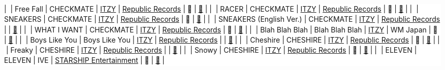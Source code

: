 | <img src="https://i.scdn.co/image/ab67616d0000b273e61bca92e4a64e50ee44a009" alt="" width="50" /> | Free Fall                                 | CHECKMATE                                        | [ITZY](../artists/itzy.md)                                                                                   | [Republic Records](../labels/republic_records.md)                                                                                    | 💚   | [🔗](https://open.spotify.com/track/3bW8vRr2qQwtmz46OEPZKk) |
| <img src="https://i.scdn.co/image/ab67616d0000b273e61bca92e4a64e50ee44a009" alt="" width="50" /> | RACER                                     | CHECKMATE                                        | [ITZY](../artists/itzy.md)                                                                                   | [Republic Records](../labels/republic_records.md)                                                                                    | 💚   | [🔗](https://open.spotify.com/track/5v15IF9D4nKZbto4US7Ar1) |
| <img src="https://i.scdn.co/image/ab67616d0000b273e61bca92e4a64e50ee44a009" alt="" width="50" /> | SNEAKERS                                  | CHECKMATE                                        | [ITZY](../artists/itzy.md)                                                                                   | [Republic Records](../labels/republic_records.md)                                                                                    | 💚   | [🔗](https://open.spotify.com/track/2WoluqyWzsgRmFCeHeGlnm) |
| <img src="https://i.scdn.co/image/ab67616d0000b273e61bca92e4a64e50ee44a009" alt="" width="50" /> | SNEAKERS (English Ver.)                   | CHECKMATE                                        | [ITZY](../artists/itzy.md)                                                                                   | [Republic Records](../labels/republic_records.md)                                                                                    |     | [🔗](https://open.spotify.com/track/4DM60RC0fVoHbVRtl4Fjdp) |
| <img src="https://i.scdn.co/image/ab67616d0000b273e61bca92e4a64e50ee44a009" alt="" width="50" /> | WHAT I WANT                               | CHECKMATE                                        | [ITZY](../artists/itzy.md)                                                                                   | [Republic Records](../labels/republic_records.md)                                                                                    | 💚   | [🔗](https://open.spotify.com/track/28E5sYRuv2gpZPEdNAwMkE) |
| <img src="https://i.scdn.co/image/ab67616d0000b2733ab556e89033a67954311bb9" alt="" width="50" /> | Blah Blah Blah                            | Blah Blah Blah                                   | [ITZY](../artists/itzy.md)                                                                                   | WM Japan                                                                                                                             | 💚   | [🔗](https://open.spotify.com/track/5wOWpaKW92jhcm8pBOlrdR) |
| <img src="https://i.scdn.co/image/ab67616d0000b273f46afbaf0d7b1d701c7a6b65" alt="" width="50" /> | Boys Like You                             | Boys Like You                                    | [ITZY](../artists/itzy.md)                                                                                   | [Republic Records](../labels/republic_records.md)                                                                                    |     | [🔗](https://open.spotify.com/track/34y2pV3RGFiCHSP12bNHVk) |
| <img src="https://i.scdn.co/image/ab67616d0000b273e9cd59d664f597061a513038" alt="" width="50" /> | Cheshire                                  | CHESHIRE                                         | [ITZY](../artists/itzy.md)                                                                                   | [Republic Records](../labels/republic_records.md)                                                                                    | 💚   | [🔗](https://open.spotify.com/track/7ixVW7RobslvMrvlzHYLha) |
| <img src="https://i.scdn.co/image/ab67616d0000b273e9cd59d664f597061a513038" alt="" width="50" /> | Freaky                                    | CHESHIRE                                         | [ITZY](../artists/itzy.md)                                                                                   | [Republic Records](../labels/republic_records.md)                                                                                    |     | [🔗](https://open.spotify.com/track/6VgVT2ZxtssMdzrbfW1R0d) |
| <img src="https://i.scdn.co/image/ab67616d0000b273e9cd59d664f597061a513038" alt="" width="50" /> | Snowy                                     | CHESHIRE                                         | [ITZY](../artists/itzy.md)                                                                                   | [Republic Records](../labels/republic_records.md)                                                                                    | 💚   | [🔗](https://open.spotify.com/track/1i0NAz5emJMbRWSkADMsL7) |
| <img src="https://i.scdn.co/image/ab67616d0000b273da343b21617aac0c57e332bb" alt="" width="50" /> | ELEVEN                                    | ELEVEN                                           | IVE                                                                                                          | [STARSHIP Entertainment](../labels/starship_entertainment.md)                                                                        | 💚   | [🔗](https://open.spotify.com/track/7n2FZQsaLb7ZRfRPfEeIvr) |